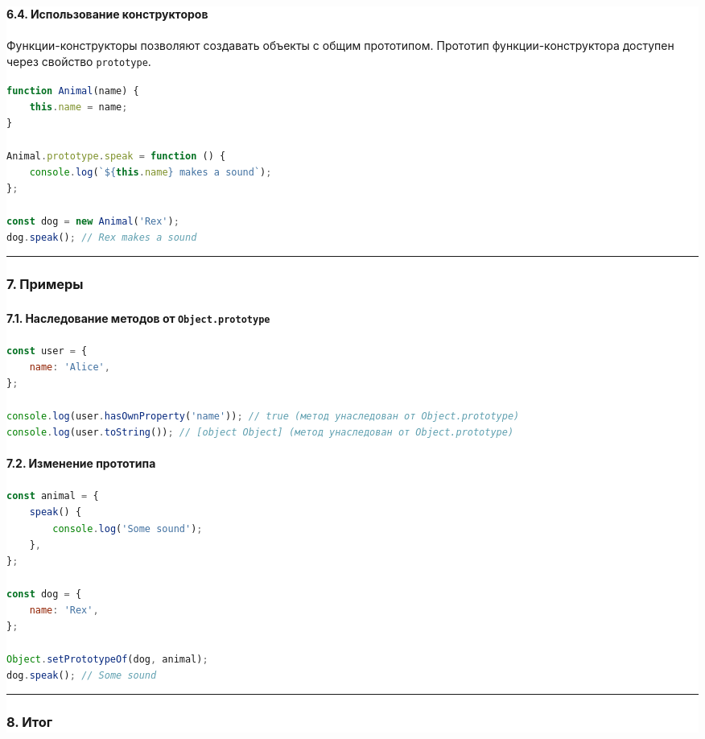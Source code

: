 #### **6.4. Использование конструкторов**

Функции-конструкторы позволяют создавать объекты с общим прототипом. Прототип функции-конструктора доступен через свойство `prototype`.

```js
function Animal(name) {
    this.name = name;
}

Animal.prototype.speak = function () {
    console.log(`${this.name} makes a sound`);
};

const dog = new Animal('Rex');
dog.speak(); // Rex makes a sound
```

---

### **7. Примеры**

#### **7.1. Наследование методов от `Object.prototype`**

```javascript
const user = {
    name: 'Alice',
};

console.log(user.hasOwnProperty('name')); // true (метод унаследован от Object.prototype)
console.log(user.toString()); // [object Object] (метод унаследован от Object.prototype)
```

#### **7.2. Изменение прототипа**

```javascript
const animal = {
    speak() {
        console.log('Some sound');
    },
};

const dog = {
    name: 'Rex',
};

Object.setPrototypeOf(dog, animal);
dog.speak(); // Some sound
```

---

### **8. Итог**
